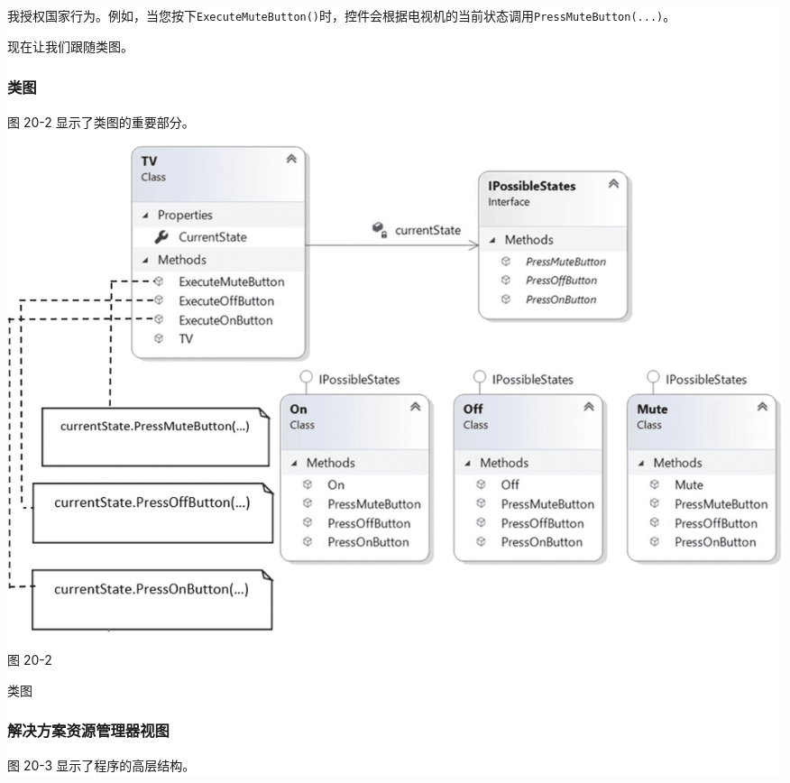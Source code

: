 我授权国家行为。例如，当您按下`ExecuteMuteButton()`时，控件会根据电视机的当前状态调用`PressMuteButton(...)`。

现在让我们跟随类图。

### 类图

图 20-2 显示了类图的重要部分。

![img/463942_2_En_20_Fig2_HTML.jpg](img/463942_2_En_20_Fig2_HTML.jpg)

图 20-2

类图

### 解决方案资源管理器视图

图 20-3 显示了程序的高层结构。
